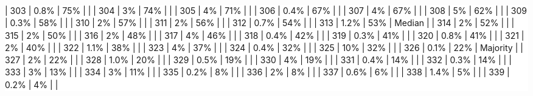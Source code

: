 | 303 | 0.8% | 75% |  |
| 304 | 3% | 74% |  |
| 305 | 4% | 71% |  |
| 306 | 0.4% | 67% |  |
| 307 | 4% | 67% |  |
| 308 | 5% | 62% |  |
| 309 | 0.3% | 58% |  |
| 310 | 2% | 57% |  |
| 311 | 2% | 56% |  |
| 312 | 0.7% | 54% |  |
| 313 | 1.2% | 53% | Median |
| 314 | 2% | 52% |  |
| 315 | 2% | 50% |  |
| 316 | 2% | 48% |  |
| 317 | 4% | 46% |  |
| 318 | 0.4% | 42% |  |
| 319 | 0.3% | 41% |  |
| 320 | 0.8% | 41% |  |
| 321 | 2% | 40% |  |
| 322 | 1.1% | 38% |  |
| 323 | 4% | 37% |  |
| 324 | 0.4% | 32% |  |
| 325 | 10% | 32% |  |
| 326 | 0.1% | 22% | Majority |
| 327 | 2% | 22% |  |
| 328 | 1.0% | 20% |  |
| 329 | 0.5% | 19% |  |
| 330 | 4% | 19% |  |
| 331 | 0.4% | 14% |  |
| 332 | 0.3% | 14% |  |
| 333 | 3% | 13% |  |
| 334 | 3% | 11% |  |
| 335 | 0.2% | 8% |  |
| 336 | 2% | 8% |  |
| 337 | 0.6% | 6% |  |
| 338 | 1.4% | 5% |  |
| 339 | 0.2% | 4% |  |